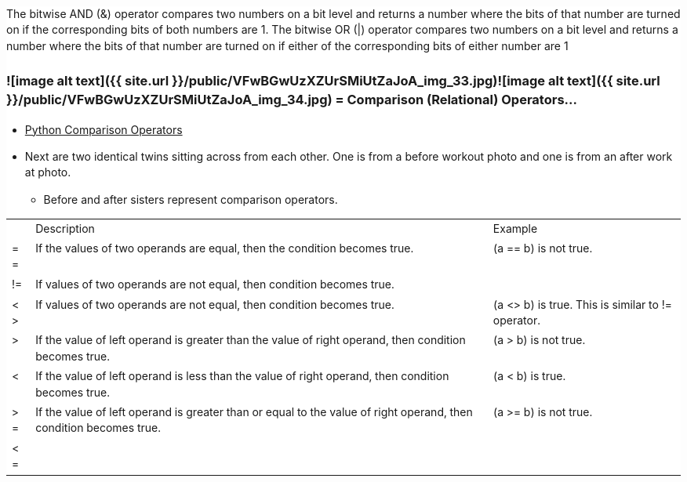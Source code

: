   </tr>
  <tr>
    <td>
The bitwise AND (&) operator compares two numbers on a bit level and returns a number where the bits of that number are turned on if the corresponding bits of both numbers are 1.</td>
    <td>
The bitwise OR (|) operator compares two numbers on a bit level and returns a number where the bits of that number are turned on if either of the corresponding bits of either number are 1</td>
  </tr>
</table>


### ![image alt text]({{ site.url }}/public/VFwBGwUzXZUrSMiUtZaJoA_img_33.jpg)![image alt text]({{ site.url }}/public/VFwBGwUzXZUrSMiUtZaJoA_img_34.jpg) = Comparison (Relational) Operators...

* [Python Comparison Operators](http://www.tutorialspoint.com/python/comparison_operators_example.htm)

* Next are two identical twins sitting across from each other. One is from a before workout photo and one is from an after work at photo.

    * Before and after sisters represent comparison operators.

<table>
  <tr>
    <td></td>
    <td>Description</td>
    <td>Example</td>
  </tr>
  <tr>
    <td>==</td>
    <td>If the values of two operands are equal, then the condition becomes true.</td>
    <td>(a == b) is not true.</td>
  </tr>
  <tr>
    <td>!=</td>
    <td>If values of two operands are not equal, then condition becomes true.</td>
    <td></td>
  </tr>
  <tr>
    <td><></td>
    <td>If values of two operands are not equal, then condition becomes true.</td>
    <td>(a <> b) is true. This is similar to != operator.</td>
  </tr>
  <tr>
    <td>></td>
    <td>If the value of left operand is greater than the value of right operand, then condition becomes true.</td>
    <td>(a > b) is not true.</td>
  </tr>
  <tr>
    <td><</td>
    <td>If the value of left operand is less than the value of right operand, then condition becomes true.</td>
    <td>(a < b) is true.</td>
  </tr>
  <tr>
    <td>>=</td>
    <td>If the value of left operand is greater than or equal to the value of right operand, then condition becomes true.</td>
    <td>(a >= b) is not true.</td>
  </tr>
  <tr>
    <td><=</td>